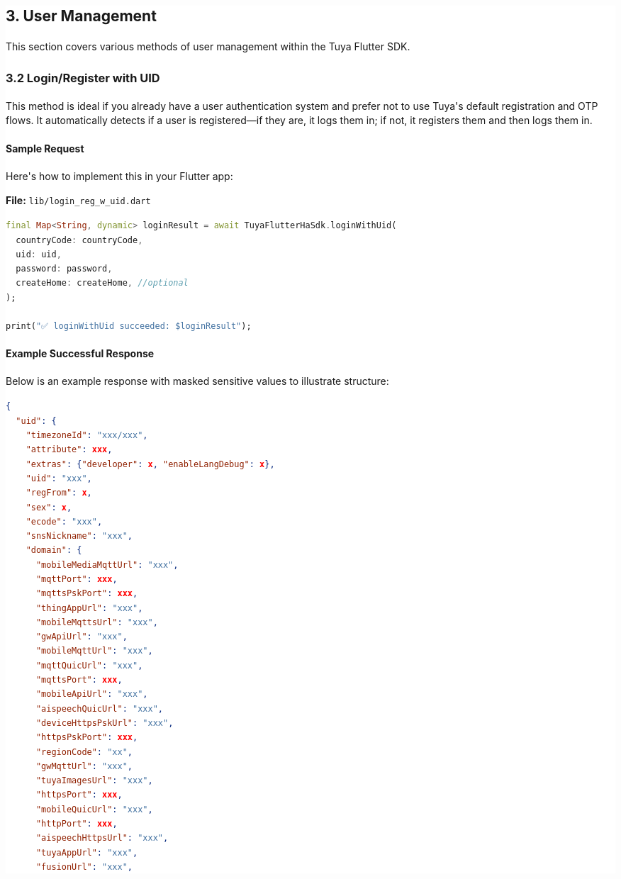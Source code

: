 
## 3. User Management

This section covers various methods of user management within the Tuya Flutter SDK.

### 3.2 Login/Register with UID

This method is ideal if you already have a user authentication system and prefer not to use Tuya's default registration and OTP flows. It automatically detects if a user is registered—if they are, it logs them in; if not, it registers them and then logs them in.

#### Sample Request

Here's how to implement this in your Flutter app:

**File:** `lib/login_reg_w_uid.dart`

```dart
final Map<String, dynamic> loginResult = await TuyaFlutterHaSdk.loginWithUid(
  countryCode: countryCode,
  uid: uid,
  password: password,
  createHome: createHome, //optional
);

print("✅ loginWithUid succeeded: $loginResult");
```

#### Example Successful Response

Below is an example response with masked sensitive values to illustrate structure:

```json
{
  "uid": {
    "timezoneId": "xxx/xxx",
    "attribute": xxx,
    "extras": {"developer": x, "enableLangDebug": x},
    "uid": "xxx",
    "regFrom": x,
    "sex": x,
    "ecode": "xxx",
    "snsNickname": "xxx",
    "domain": {
      "mobileMediaMqttUrl": "xxx",
      "mqttPort": xxx,
      "mqttsPskPort": xxx,
      "thingAppUrl": "xxx",
      "mobileMqttsUrl": "xxx",
      "gwApiUrl": "xxx",
      "mobileMqttUrl": "xxx",
      "mqttQuicUrl": "xxx",
      "mqttsPort": xxx,
      "mobileApiUrl": "xxx",
      "aispeechQuicUrl": "xxx",
      "deviceHttpsPskUrl": "xxx",
      "httpsPskPort": xxx,
      "regionCode": "xx",
      "gwMqttUrl": "xxx",
      "tuyaImagesUrl": "xxx",
      "httpsPort": xxx,
      "mobileQuicUrl": "xxx",
      "httpPort": xxx,
      "aispeechHttpsUrl": "xxx",
      "tuyaAppUrl": "xxx",
      "fusionUrl": "xxx",
```